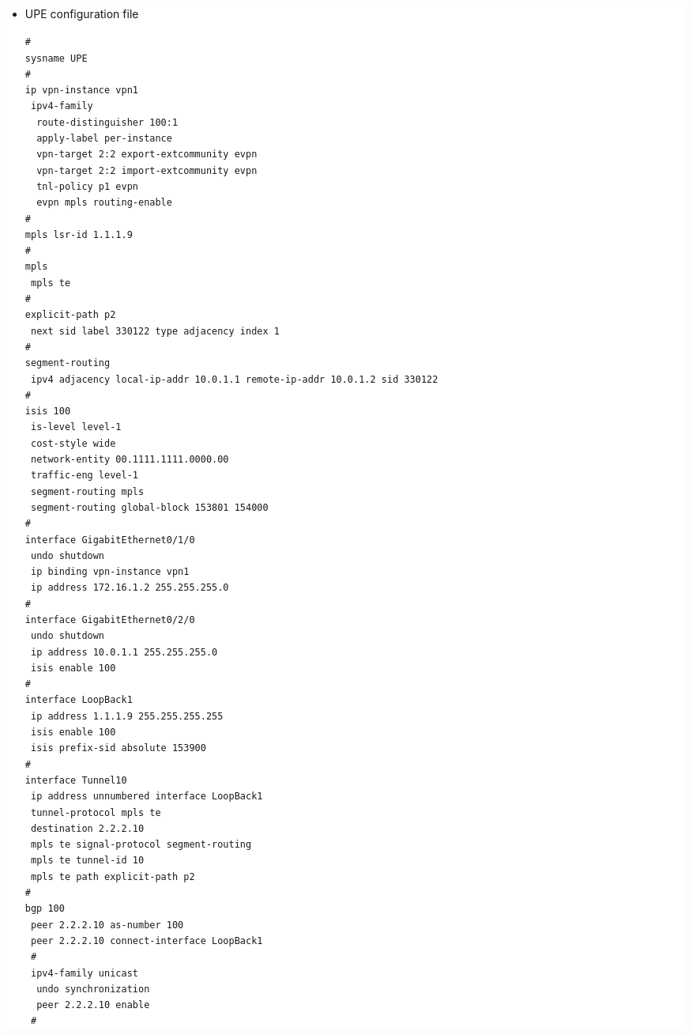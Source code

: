 * UPE configuration file
  ```
  #
  sysname UPE
  #
  ip vpn-instance vpn1
   ipv4-family
    route-distinguisher 100:1
    apply-label per-instance
    vpn-target 2:2 export-extcommunity evpn
    vpn-target 2:2 import-extcommunity evpn
    tnl-policy p1 evpn
    evpn mpls routing-enable
  #               
  mpls lsr-id 1.1.1.9
  #
  mpls
   mpls te
  #
  explicit-path p2
   next sid label 330122 type adjacency index 1
  #
  segment-routing
   ipv4 adjacency local-ip-addr 10.0.1.1 remote-ip-addr 10.0.1.2 sid 330122
  #
  isis 100
   is-level level-1
   cost-style wide
   network-entity 00.1111.1111.0000.00
   traffic-eng level-1
   segment-routing mpls
   segment-routing global-block 153801 154000
  #
  interface GigabitEthernet0/1/0
   undo shutdown
   ip binding vpn-instance vpn1
   ip address 172.16.1.2 255.255.255.0
  #
  interface GigabitEthernet0/2/0
   undo shutdown
   ip address 10.0.1.1 255.255.255.0
   isis enable 100
  #
  interface LoopBack1
   ip address 1.1.1.9 255.255.255.255
   isis enable 100
   isis prefix-sid absolute 153900
  #
  interface Tunnel10
   ip address unnumbered interface LoopBack1
   tunnel-protocol mpls te
   destination 2.2.2.10
   mpls te signal-protocol segment-routing
   mpls te tunnel-id 10
   mpls te path explicit-path p2
  #
  bgp 100
   peer 2.2.2.10 as-number 100
   peer 2.2.2.10 connect-interface LoopBack1
   #
   ipv4-family unicast
    undo synchronization
    peer 2.2.2.10 enable
   #
  ```